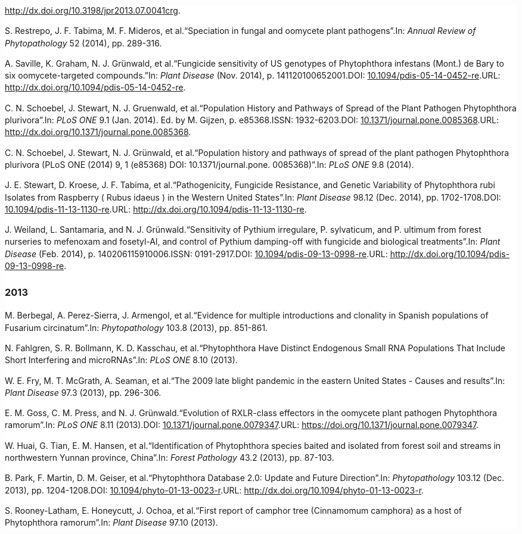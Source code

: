 <a href="http://dx.doi.org/10.3198/jpr2013.07.0041crg">http://dx.doi.org/10.3198/jpr2013.07.0041crg</a>.</p><p><a id='bib-Restrepo2014-Speciation'></a><a href="#cite-Restrepo2014-Speciation"></a>S. Restrepo, J. F. Tabima, M. F. Mideros, et al.&ldquo;Speciation in fungal and oomycete plant pathogens&rdquo;.In: <em>Annual Review of Phytopathology</em> 52 (2014), pp. 289-316.</p><p><a id='bib-Saville_2014'></a><a href="#cite-Saville_2014"></a>A. Saville, K. Graham, N. J. Grünwald, et al.&ldquo;Fungicide sensitivity of US genotypes of Phytophthora infestans (Mont.) de Bary to six oomycete-targeted compounds.&rdquo;In: <em>Plant Disease</em> (Nov. 2014), p. 141120100652001.DOI: <a href="https://doi.org/10.1094/pdis-05-14-0452-re">10.1094/pdis-05-14-0452-re</a>.URL: <a href="http://dx.doi.org/10.1094/pdis-05-14-0452-re">http://dx.doi.org/10.1094/pdis-05-14-0452-re</a>.</p><p><a id='bib-Schoebel_2014'></a><a href="#cite-Schoebel_2014"></a>C. N. Schoebel, J. Stewart, N. J. Gruenwald, et al.&ldquo;Population History and Pathways of Spread of the Plant Pathogen Phytophthora plurivora&rdquo;.In: <em>PLoS ONE</em> 9.1 (Jan. 2014). Ed. by M. Gijzen, p. e85368.ISSN: 1932-6203.DOI: <a href="https://doi.org/10.1371/journal.pone.0085368">10.1371/journal.pone.0085368</a>.URL: <a href="http://dx.doi.org/10.1371/journal.pone.0085368">http://dx.doi.org/10.1371/journal.pone.0085368</a>.</p><p><a id='bib-schoebel2014_population'></a><a href="#cite-schoebel2014_population"></a>C. N. Schoebel, J. Stewart, N. J. Grünwald, et al.&ldquo;Population history and pathways of spread of the plant pathogen Phytophthora plurivora (PLoS ONE (2014) 9, 1 (e85368) DOI: 10.1371/journal.pone. 0085368)&rdquo;.In: <em>PLoS ONE</em> 9.8 (2014).</p><p><a id='bib-Stewart_2014'></a><a href="#cite-Stewart_2014"></a>J. E. Stewart, D. Kroese, J. F. Tabima, et al.&ldquo;Pathogenicity, Fungicide Resistance, and Genetic Variability of Phytophthora rubi Isolates from Raspberry ( Rubus idaeus ) in the Western United States&rdquo;.In: <em>Plant Disease</em> 98.12 (Dec. 2014), pp. 1702-1708.DOI: <a href="https://doi.org/10.1094/pdis-11-13-1130-re">10.1094/pdis-11-13-1130-re</a>.URL: <a href="http://dx.doi.org/10.1094/pdis-11-13-1130-re">http://dx.doi.org/10.1094/pdis-11-13-1130-re</a>.</p><p><a id='bib-Weiland_2014'></a><a href="#cite-Weiland_2014"></a>J. Weiland, L. Santamaria, and N. J. Grünwald.&ldquo;Sensitivity of Pythium irregulare, P. sylvaticum, and P. ultimum from forest nurseries to mefenoxam and fosetyl-Al, and control of Pythium damping-off with fungicide and biological treatments&rdquo;.In: <em>Plant Disease</em> (Feb. 2014), p. 140206115910006.ISSN: 0191-2917.DOI: <a href="https://doi.org/10.1094/pdis-09-13-0998-re">10.1094/pdis-09-13-0998-re</a>.URL: <a href="http://dx.doi.org/10.1094/pdis-09-13-0998-re">http://dx.doi.org/10.1094/pdis-09-13-0998-re</a>.</p>

### 2013

<p><a id='bib-berbegal2013evidence'></a><a href="#cite-berbegal2013evidence"></a>M. Berbegal, A. Perez-Sierra, J. Armengol, et al.&ldquo;Evidence for multiple introductions and clonality in Spanish populations of Fusarium circinatum&rdquo;.In: <em>Phytopathology</em> 103.8 (2013), pp. 851-861.</p><p><a id='bib-fahlgren2013'></a><a href="#cite-fahlgren2013"></a>N. Fahlgren, S. R. Bollmann, K. D. Kasschau, et al.&ldquo;Phytophthora Have Distinct Endogenous Small RNA Populations That Include Short Interfering and microRNAs&rdquo;.In: <em>PLoS ONE</em> 8.10 (2013).</p><p><a id='bib-fry_2013_late_blight_pandemic'></a><a href="#cite-fry_2013_late_blight_pandemic"></a>W. E. Fry, M. T. McGrath, A. Seaman, et al.&ldquo;The 2009 late blight pandemic in the eastern United States - Causes and results&rdquo;.In: <em>Plant Disease</em> 97.3 (2013), pp. 296-306.</p><p><a id='bib-Goss2013evolution'></a><a href="#cite-Goss2013evolution"></a>E. M. Goss, C. M. Press, and N. J. Grünwald.&ldquo;Evolution of RXLR-class effectors in the oomycete plant pathogen Phytophthora ramorum&rdquo;.In: <em>PLoS ONE</em> 8.11 (2013).DOI: <a href="https://doi.org/10.1371/journal.pone.0079347">10.1371/journal.pone.0079347</a>.URL: <a href="https://doi.org/10.1371/journal.pone.0079347">https://doi.org/10.1371/journal.pone.0079347</a>.</p><p><a id='bib-huai2013identification_china'></a><a href="#cite-huai2013identification_china"></a>W. Huai, G. Tian, E. M. Hansen, et al.&ldquo;Identification of Phytophthora species baited and isolated from forest soil and streams in northwestern Yunnan province, China&rdquo;.In: <em>Forest Pathology</em> 43.2 (2013), pp. 87-103.</p><p><a id='bib-Park_2013'></a><a href="#cite-Park_2013"></a>B. Park, F. Martin, D. M. Geiser, et al.&ldquo;Phytophthora Database 2.0: Update and Future Direction&rdquo;.In: <em>Phytopathology</em> 103.12 (Dec. 2013), pp. 1204-1208.DOI: <a href="https://doi.org/10.1094/phyto-01-13-0023-r">10.1094/phyto-01-13-0023-r</a>.URL: <a href="http://dx.doi.org/10.1094/phyto-01-13-0023-r">http://dx.doi.org/10.1094/phyto-01-13-0023-r</a>.</p><p><a id='bib-rooney2013'></a><a href="#cite-rooney2013"></a>S. Rooney-Latham, E. Honeycutt, J. Ochoa, et al.&ldquo;First report of camphor tree (Cinnamomum camphora) as a host of Phytophthora ramorum&rdquo;.In: <em>Plant Disease</em> 97.10 (2013).</p>
